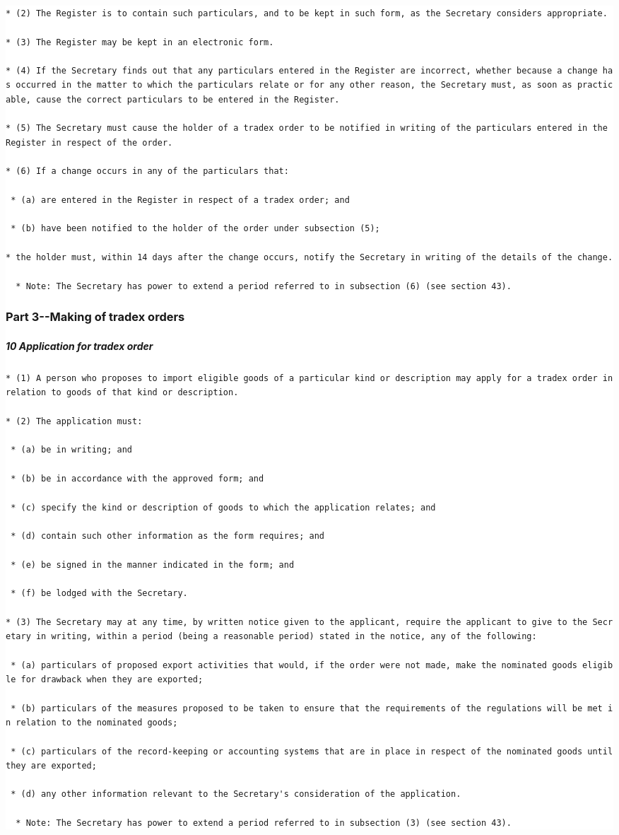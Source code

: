     * (2) The Register is to contain such particulars, and to be kept in such form, as the Secretary considers appropriate.

    * (3) The Register may be kept in an electronic form.

    * (4) If the Secretary finds out that any particulars entered in the Register are incorrect, whether because a change has occurred in the matter to which the particulars relate or for any other reason, the Secretary must, as soon as practicable, cause the correct particulars to be entered in the Register.

    * (5) The Secretary must cause the holder of a tradex order to be notified in writing of the particulars entered in the Register in respect of the order.

    * (6) If a change occurs in any of the particulars that:

     * (a) are entered in the Register in respect of a tradex order; and

     * (b) have been notified to the holder of the order under subsection (5);

    * the holder must, within 14 days after the change occurs, notify the Secretary in writing of the details of the change.

      * Note: The Secretary has power to extend a period referred to in subsection (6) (see section 43).

### Part 3--Making of tradex orders

##### 10  Application for tradex order

    * (1) A person who proposes to import eligible goods of a particular kind or description may apply for a tradex order in relation to goods of that kind or description.

    * (2) The application must:

     * (a) be in writing; and

     * (b) be in accordance with the approved form; and

     * (c) specify the kind or description of goods to which the application relates; and

     * (d) contain such other information as the form requires; and

     * (e) be signed in the manner indicated in the form; and

     * (f) be lodged with the Secretary.

    * (3) The Secretary may at any time, by written notice given to the applicant, require the applicant to give to the Secretary in writing, within a period (being a reasonable period) stated in the notice, any of the following:

     * (a) particulars of proposed export activities that would, if the order were not made, make the nominated goods eligible for drawback when they are exported;

     * (b) particulars of the measures proposed to be taken to ensure that the requirements of the regulations will be met in relation to the nominated goods;

     * (c) particulars of the record-keeping or accounting systems that are in place in respect of the nominated goods until they are exported;

     * (d) any other information relevant to the Secretary's consideration of the application.

      * Note: The Secretary has power to extend a period referred to in subsection (3) (see section 43).
